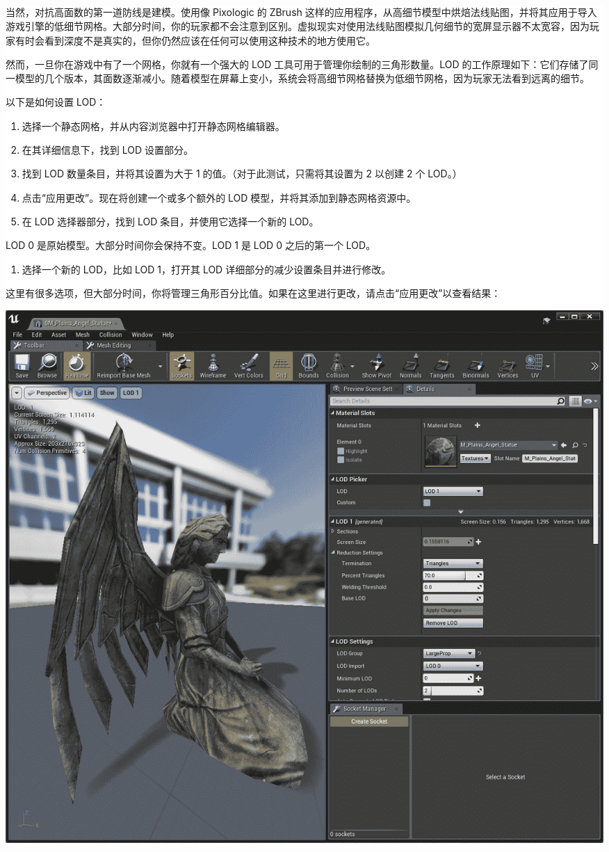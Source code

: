 当然，对抗高面数的第一道防线是建模。使用像 Pixologic 的 ZBrush 这样的应用程序，从高细节模型中烘焙法线贴图，并将其应用于导入游戏引擎的低细节网格。大部分时间，你的玩家都不会注意到区别。虚拟现实对使用法线贴图模拟几何细节的宽屏显示器不太宽容，因为玩家有时会看到深度不是真实的，但你仍然应该在任何可以使用这种技术的地方使用它。

然而，一旦你在游戏中有了一个网格，你就有一个强大的 LOD 工具可用于管理你绘制的三角形数量。LOD 的工作原理如下：它们存储了同一模型的几个版本，其面数逐渐减小。随着模型在屏幕上变小，系统会将高细节网格替换为低细节网格，因为玩家无法看到远离的细节。

以下是如何设置 LOD：

1.  选择一个静态网格，并从内容浏览器中打开静态网格编辑器。

1.  在其详细信息下，找到 LOD 设置部分。

1.  找到 LOD 数量条目，并将其设置为大于 1 的值。（对于此测试，只需将其设置为 2 以创建 2 个 LOD。）

1.  点击“应用更改”。现在将创建一个或多个额外的 LOD 模型，并将其添加到静态网格资源中。

1.  在 LOD 选择器部分，找到 LOD 条目，并使用它选择一个新的 LOD。

LOD 0 是原始模型。大部分时间你会保持不变。LOD 1 是 LOD 0 之后的第一个 LOD。

1.  选择一个新的 LOD，比如 LOD 1，打开其 LOD 详细部分的减少设置条目并进行修改。

这里有很多选项，但大部分时间，你将管理三角形百分比值。如果在这里进行更改，请点击“应用更改”以查看结果：

![](img/6a7ebedb-cecd-4c70-af01-6fdb195e3d3e.png)
